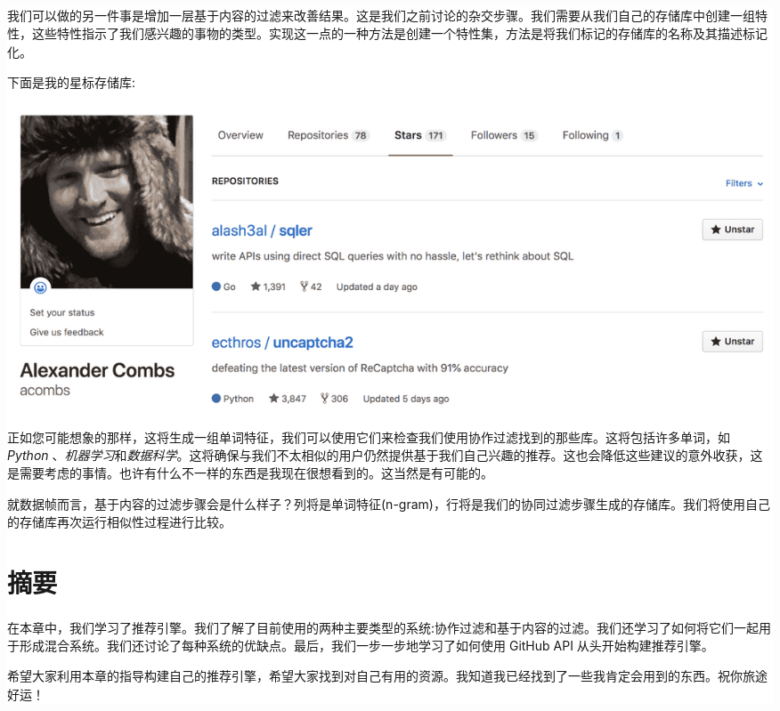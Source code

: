 我们可以做的另一件事是增加一层基于内容的过滤来改善结果。这是我们之前讨论的杂交步骤。我们需要从我们自己的存储库中创建一组特性，这些特性指示了我们感兴趣的事物的类型。实现这一点的一种方法是创建一个特性集，方法是将我们标记的存储库的名称及其描述标记化。

下面是我的星标存储库:

![](img/f755b271-db4e-45e1-9e4f-8aa9779c097b.png)

正如您可能想象的那样，这将生成一组单词特征，我们可以使用它们来检查我们使用协作过滤找到的那些库。这将包括许多单词，如 *Python* 、*机器学习*和*数据科学*。这将确保与我们不太相似的用户仍然提供基于我们自己兴趣的推荐。这也会降低这些建议的意外收获，这是需要考虑的事情。也许有什么不一样的东西是我现在很想看到的。这当然是有可能的。

就数据帧而言，基于内容的过滤步骤会是什么样子？列将是单词特征(n-gram)，行将是我们的协同过滤步骤生成的存储库。我们将使用自己的存储库再次运行相似性过程进行比较。

# 摘要

在本章中，我们学习了推荐引擎。我们了解了目前使用的两种主要类型的系统:协作过滤和基于内容的过滤。我们还学习了如何将它们一起用于形成混合系统。我们还讨论了每种系统的优缺点。最后，我们一步一步地学习了如何使用 GitHub API 从头开始构建推荐引擎。

希望大家利用本章的指导构建自己的推荐引擎，希望大家找到对自己有用的资源。我知道我已经找到了一些我肯定会用到的东西。祝你旅途好运！